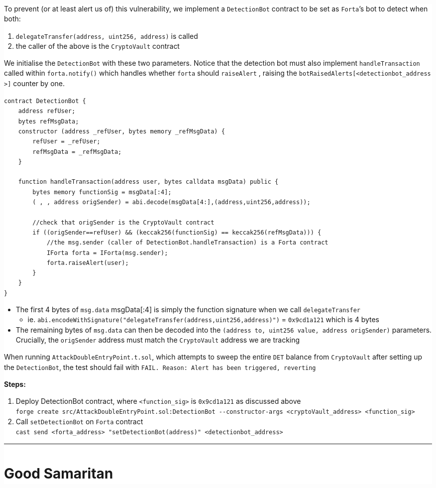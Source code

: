To prevent (or at least alert us of) this vulnerability, we implement a `DetectionBot` contract to be set as `Forta`’s bot to detect when both:
1. `delegateTransfer(address, uint256, address)` is called
2. the caller of the above is the `CryptoVault` contract

We initialise the `DetectionBot` with these two parameters. Notice that the detection bot must also implement `handleTransaction`  called within `forta.notify()` which handles whether `forta` should `raiseAlert` , raising the `botRaisedAlerts[<detectionbot_address>]` counter by one. 

```solidity
contract DetectionBot {
    address refUser;
    bytes refMsgData;
    constructor (address _refUser, bytes memory _refMsgData) {
        refUser = _refUser;
        refMsgData = _refMsgData;
    }

    function handleTransaction(address user, bytes calldata msgData) public {        
        bytes memory functionSig = msgData[:4];
        ( , , address origSender) = abi.decode(msgData[4:],(address,uint256,address));

        //check that origSender is the CryptoVault contract        
        if ((origSender==refUser) && (keccak256(functionSig) == keccak256(refMsgData))) {
            //the msg.sender (caller of DetectionBot.handleTransaction) is a Forta contract
            IForta forta = IForta(msg.sender);
            forta.raiseAlert(user);
        }
    }
}
```

- The first 4 bytes of `msg.data` msgData[:4] is simply the function signature when we call `delegateTransfer`
    - ie. `abi.encodeWithSignature("delegateTransfer(address,uint256,address)")` = `0x9cd1a121` which is 4 bytes
- The remaining bytes of `msg.data` can then be decoded into the `(address to, uint256 value, address origSender)` parameters. Crucially, the `origSender` address must match the `CryptoVault` address we are tracking

When running `AttackDoubleEntryPoint.t.sol`, which attempts to sweep the entire `DET` balance from `CryptoVault` after setting up the `DetectionBot`,  the test should fail with `FAIL. Reason: Alert has been triggered, reverting`

**Steps:**
1. Deploy DetectionBot contract, where `<function_sig>` is `0x9cd1a121` as discussed above\
`forge create src/AttackDoubleEntryPoint.sol:DetectionBot --constructor-args <cryptoVault_address> <function_sig>`
2. Call `setDetectionBot` on `Forta` contract\
`cast send <forta_address> "setDetectionBot(address)" <detectionbot_address>`

****
# Good Samaritan
